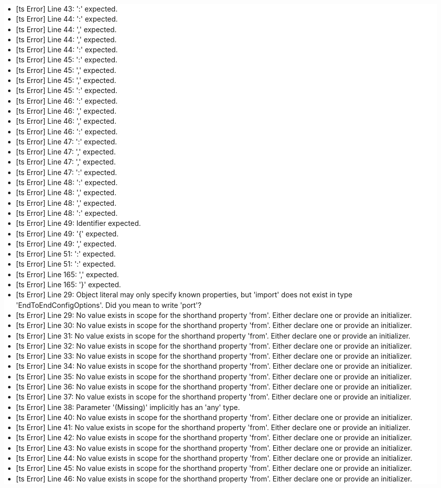 - [ts Error] Line 43: ':' expected.
- [ts Error] Line 44: ':' expected.
- [ts Error] Line 44: ',' expected.
- [ts Error] Line 44: ',' expected.
- [ts Error] Line 44: ':' expected.
- [ts Error] Line 45: ':' expected.
- [ts Error] Line 45: ',' expected.
- [ts Error] Line 45: ',' expected.
- [ts Error] Line 45: ':' expected.
- [ts Error] Line 46: ':' expected.
- [ts Error] Line 46: ',' expected.
- [ts Error] Line 46: ',' expected.
- [ts Error] Line 46: ':' expected.
- [ts Error] Line 47: ':' expected.
- [ts Error] Line 47: ',' expected.
- [ts Error] Line 47: ',' expected.
- [ts Error] Line 47: ':' expected.
- [ts Error] Line 48: ':' expected.
- [ts Error] Line 48: ',' expected.
- [ts Error] Line 48: ',' expected.
- [ts Error] Line 48: ':' expected.
- [ts Error] Line 49: Identifier expected.
- [ts Error] Line 49: '{' expected.
- [ts Error] Line 49: ',' expected.
- [ts Error] Line 51: ':' expected.
- [ts Error] Line 51: ':' expected.
- [ts Error] Line 165: ',' expected.
- [ts Error] Line 165: '}' expected.
- [ts Error] Line 29: Object literal may only specify known properties, but 'import' does not exist in type 'EndToEndConfigOptions'. Did you mean to write 'port'?
- [ts Error] Line 29: No value exists in scope for the shorthand property 'from'. Either declare one or provide an initializer.
- [ts Error] Line 30: No value exists in scope for the shorthand property 'from'. Either declare one or provide an initializer.
- [ts Error] Line 31: No value exists in scope for the shorthand property 'from'. Either declare one or provide an initializer.
- [ts Error] Line 32: No value exists in scope for the shorthand property 'from'. Either declare one or provide an initializer.
- [ts Error] Line 33: No value exists in scope for the shorthand property 'from'. Either declare one or provide an initializer.
- [ts Error] Line 34: No value exists in scope for the shorthand property 'from'. Either declare one or provide an initializer.
- [ts Error] Line 35: No value exists in scope for the shorthand property 'from'. Either declare one or provide an initializer.
- [ts Error] Line 36: No value exists in scope for the shorthand property 'from'. Either declare one or provide an initializer.
- [ts Error] Line 37: No value exists in scope for the shorthand property 'from'. Either declare one or provide an initializer.
- [ts Error] Line 38: Parameter '(Missing)' implicitly has an 'any' type.
- [ts Error] Line 40: No value exists in scope for the shorthand property 'from'. Either declare one or provide an initializer.
- [ts Error] Line 41: No value exists in scope for the shorthand property 'from'. Either declare one or provide an initializer.
- [ts Error] Line 42: No value exists in scope for the shorthand property 'from'. Either declare one or provide an initializer.
- [ts Error] Line 43: No value exists in scope for the shorthand property 'from'. Either declare one or provide an initializer.
- [ts Error] Line 44: No value exists in scope for the shorthand property 'from'. Either declare one or provide an initializer.
- [ts Error] Line 45: No value exists in scope for the shorthand property 'from'. Either declare one or provide an initializer.
- [ts Error] Line 46: No value exists in scope for the shorthand property 'from'. Either declare one or provide an initializer.